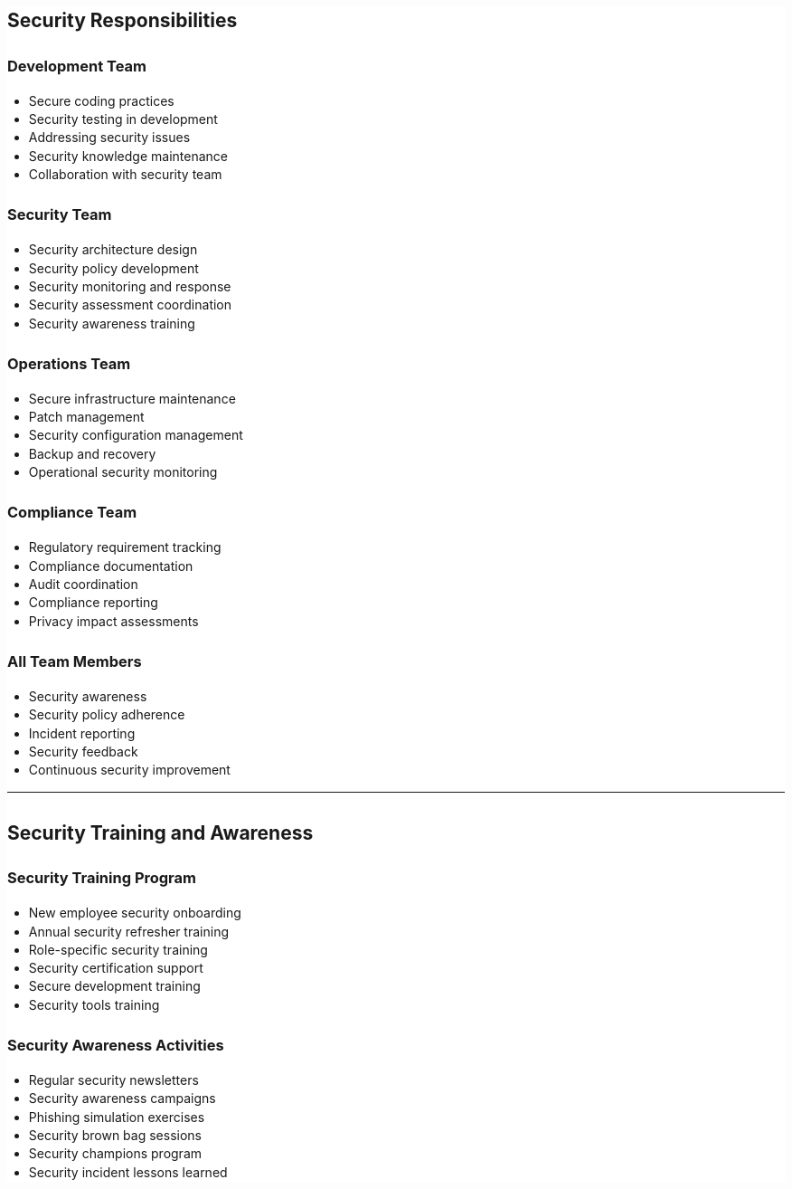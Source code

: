 ## Security Responsibilities

### Development Team

- Secure coding practices
- Security testing in development
- Addressing security issues
- Security knowledge maintenance
- Collaboration with security team

### Security Team

- Security architecture design
- Security policy development
- Security monitoring and response
- Security assessment coordination
- Security awareness training

### Operations Team

- Secure infrastructure maintenance
- Patch management
- Security configuration management
- Backup and recovery
- Operational security monitoring

### Compliance Team

- Regulatory requirement tracking
- Compliance documentation
- Audit coordination
- Compliance reporting
- Privacy impact assessments

### All Team Members

- Security awareness
- Security policy adherence
- Incident reporting
- Security feedback
- Continuous security improvement

---

## Security Training and Awareness

### Security Training Program

- New employee security onboarding
- Annual security refresher training
- Role-specific security training
- Security certification support
- Secure development training
- Security tools training

### Security Awareness Activities

- Regular security newsletters
- Security awareness campaigns
- Phishing simulation exercises
- Security brown bag sessions
- Security champions program
- Security incident lessons learned
